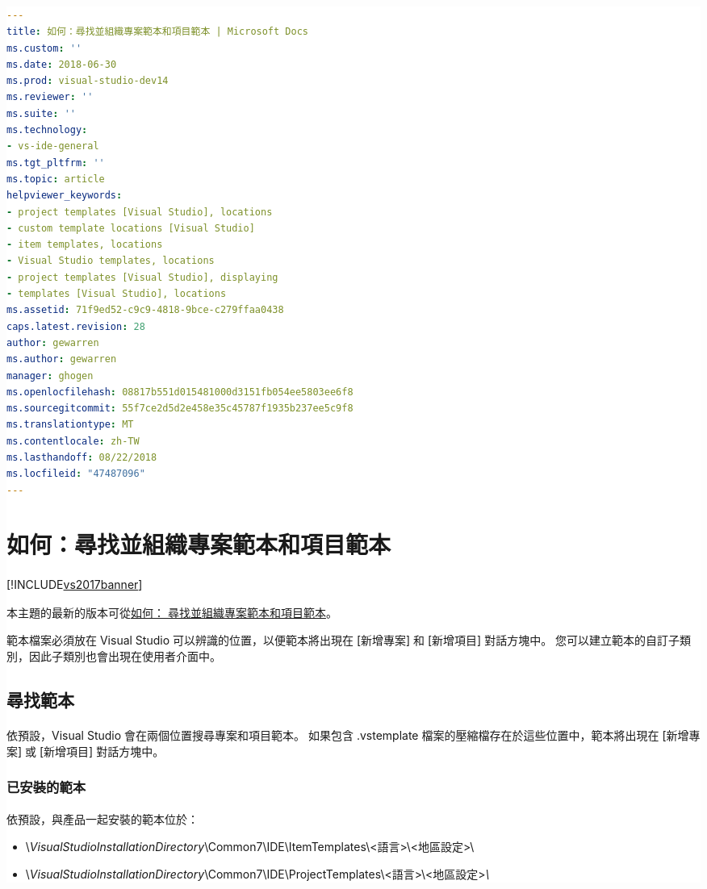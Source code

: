 ```yaml
---
title: 如何：尋找並組織專案範本和項目範本 | Microsoft Docs
ms.custom: ''
ms.date: 2018-06-30
ms.prod: visual-studio-dev14
ms.reviewer: ''
ms.suite: ''
ms.technology:
- vs-ide-general
ms.tgt_pltfrm: ''
ms.topic: article
helpviewer_keywords:
- project templates [Visual Studio], locations
- custom template locations [Visual Studio]
- item templates, locations
- Visual Studio templates, locations
- project templates [Visual Studio], displaying
- templates [Visual Studio], locations
ms.assetid: 71f9ed52-c9c9-4818-9bce-c279ffaa0438
caps.latest.revision: 28
author: gewarren
ms.author: gewarren
manager: ghogen
ms.openlocfilehash: 08817b551d015481000d3151fb054ee5803ee6f8
ms.sourcegitcommit: 55f7ce2d5d2e458e35c45787f1935b237ee5c9f8
ms.translationtype: MT
ms.contentlocale: zh-TW
ms.lasthandoff: 08/22/2018
ms.locfileid: "47487096"
---
```

# <a name="how-to-locate-and-organize-project-and-item-templates"></a>如何：尋找並組織專案範本和項目範本
[!INCLUDE[vs2017banner](../includes/vs2017banner.md)]

本主題的最新的版本可從[如何： 尋找並組織專案範本和項目範本](https://docs.microsoft.com/visualstudio/ide/how-to-locate-and-organize-project-and-item-templates)。  
  
範本檔案必須放在 Visual Studio 可以辨識的位置，以便範本將出現在 [新增專案] 和 [新增項目] 對話方塊中。 您可以建立範本的自訂子類別，因此子類別也會出現在使用者介面中。  
  
## <a name="locating-templates"></a>尋找範本  
 依預設，Visual Studio 會在兩個位置搜尋專案和項目範本。 如果包含 .vstemplate 檔案的壓縮檔存在於這些位置中，範本將出現在 [新增專案] 或 [新增項目] 對話方塊中。  
  
### <a name="installed-templates"></a>已安裝的範本  
 依預設，與產品一起安裝的範本位於：  
  
-   \\*VisualStudioInstallationDirectory*\Common7\IDE\ItemTemplates\\<語言>\\<地區設定>\  
  
-   \\*VisualStudioInstallationDirectory*\Common7\IDE\ProjectTemplates\\<語言>\\<地區設定>*\\*  
  